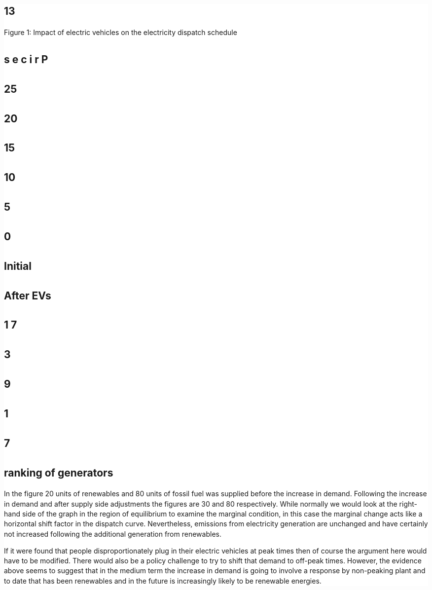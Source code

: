 ## 13

Figure 1: Impact of electric vehicles on the electricity dispatch schedule

## s e c i r P

## 25

## 20

## 15

## 10

## 5

## 0

## Initial

## After EVs

## 1 7

## 3

## 9

## 1

## 7

## ranking of generators

In the figure 20 units of renewables and 80 units of fossil fuel was supplied before the increase in demand. Following the increase in demand and after supply side adjustments the figures are 30 and 80 respectively. While normally we would look at the right-hand side of the graph in the region of equilibrium to examine the marginal condition, in this case the marginal change acts like a horizontal shift factor in the dispatch curve. Nevertheless, emissions from electricity generation are unchanged and have certainly not increased following the additional generation from renewables.

If it were found that people disproportionately plug in their electric vehicles at peak times then of course the argument here would have to be modified. There would also be a policy challenge to try to shift that demand to off-peak times. However, the evidence above seems to suggest that in the medium term the increase in demand is going to involve a response by non-peaking plant and to date that has been renewables and in the future is increasingly likely to be renewable energies.
